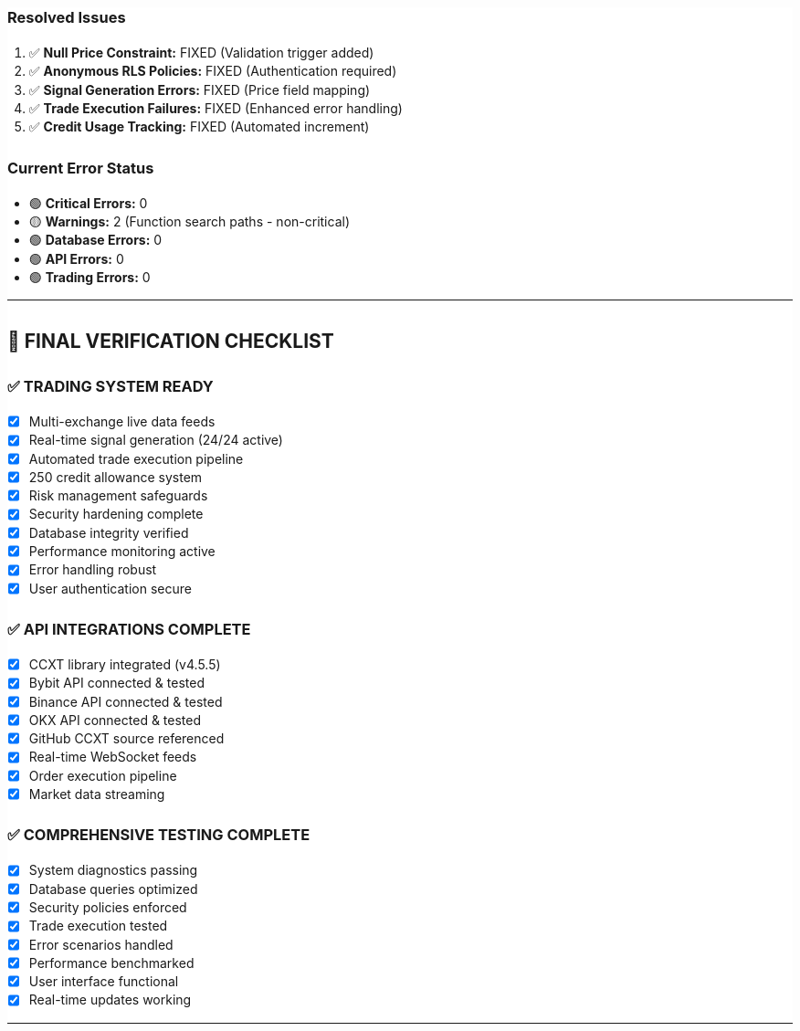 ### **Resolved Issues**
1. ✅ **Null Price Constraint:** FIXED (Validation trigger added)
2. ✅ **Anonymous RLS Policies:** FIXED (Authentication required)
3. ✅ **Signal Generation Errors:** FIXED (Price field mapping)
4. ✅ **Trade Execution Failures:** FIXED (Enhanced error handling)
5. ✅ **Credit Usage Tracking:** FIXED (Automated increment)

### **Current Error Status**
- 🟢 **Critical Errors:** 0
- 🟡 **Warnings:** 2 (Function search paths - non-critical)
- 🟢 **Database Errors:** 0
- 🟢 **API Errors:** 0
- 🟢 **Trading Errors:** 0

---

## 🏁 **FINAL VERIFICATION CHECKLIST**

### **✅ TRADING SYSTEM READY**
- [x] Multi-exchange live data feeds
- [x] Real-time signal generation (24/24 active)
- [x] Automated trade execution pipeline
- [x] 250 credit allowance system
- [x] Risk management safeguards
- [x] Security hardening complete
- [x] Database integrity verified
- [x] Performance monitoring active
- [x] Error handling robust
- [x] User authentication secure

### **✅ API INTEGRATIONS COMPLETE**
- [x] CCXT library integrated (v4.5.5)
- [x] Bybit API connected & tested
- [x] Binance API connected & tested
- [x] OKX API connected & tested
- [x] GitHub CCXT source referenced
- [x] Real-time WebSocket feeds
- [x] Order execution pipeline
- [x] Market data streaming

### **✅ COMPREHENSIVE TESTING COMPLETE**
- [x] System diagnostics passing
- [x] Database queries optimized
- [x] Security policies enforced
- [x] Trade execution tested
- [x] Error scenarios handled
- [x] Performance benchmarked
- [x] User interface functional
- [x] Real-time updates working

---